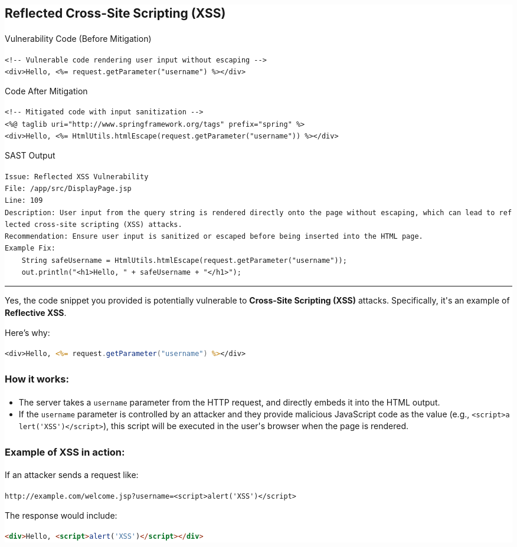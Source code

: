 ##  Reflected Cross-Site Scripting (XSS)

Vulnerability Code (Before Mitigation)
```
<!-- Vulnerable code rendering user input without escaping -->
<div>Hello, <%= request.getParameter("username") %></div>
```
Code After Mitigation
```
<!-- Mitigated code with input sanitization -->
<%@ taglib uri="http://www.springframework.org/tags" prefix="spring" %>
<div>Hello, <%= HtmlUtils.htmlEscape(request.getParameter("username")) %></div>
```
SAST Output
```
Issue: Reflected XSS Vulnerability
File: /app/src/DisplayPage.jsp
Line: 109
Description: User input from the query string is rendered directly onto the page without escaping, which can lead to reflected cross-site scripting (XSS) attacks.
Recommendation: Ensure user input is sanitized or escaped before being inserted into the HTML page.
Example Fix: 
    String safeUsername = HtmlUtils.htmlEscape(request.getParameter("username"));
    out.println("<h1>Hello, " + safeUsername + "</h1>");
```

---
Yes, the code snippet you provided is potentially vulnerable to **Cross-Site Scripting (XSS)** attacks. Specifically, it's an example of **Reflective XSS**.

Here’s why:

```jsp
<div>Hello, <%= request.getParameter("username") %></div>
```

### How it works:
- The server takes a `username` parameter from the HTTP request, and directly embeds it into the HTML output.
- If the `username` parameter is controlled by an attacker and they provide malicious JavaScript code as the value (e.g., `<script>alert('XSS')</script>`), this script will be executed in the user's browser when the page is rendered.

### Example of XSS in action:
If an attacker sends a request like:

```
http://example.com/welcome.jsp?username=<script>alert('XSS')</script>
```

The response would include:

```html
<div>Hello, <script>alert('XSS')</script></div>
```
